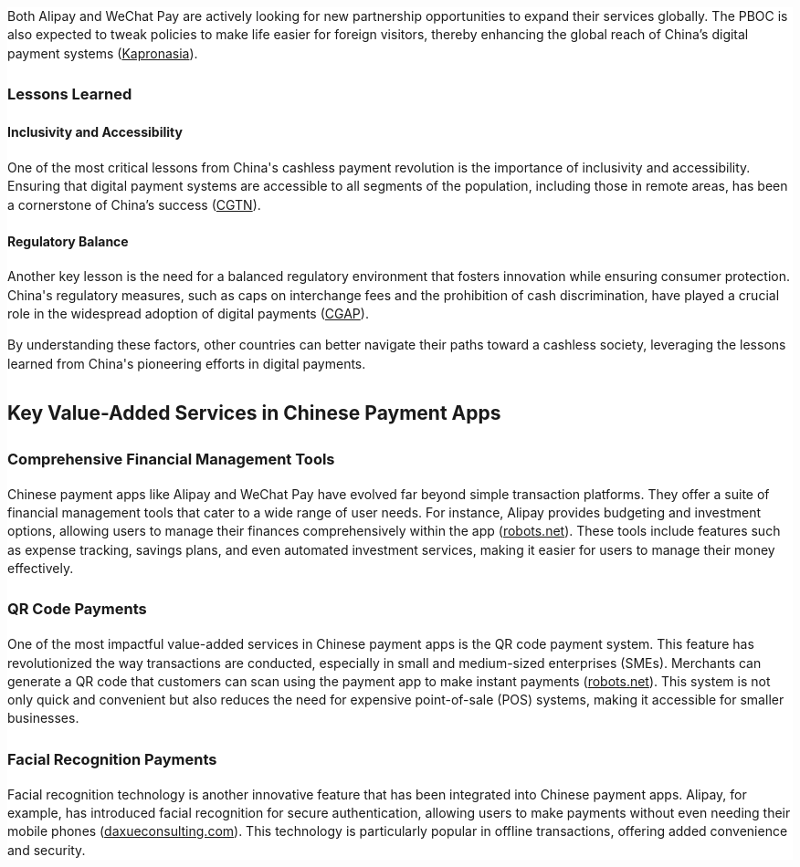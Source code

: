 Both Alipay and WeChat Pay are actively looking for new partnership opportunities to expand their services globally. The PBOC is also expected to tweak policies to make life easier for foreign visitors, thereby enhancing the global reach of China’s digital payment systems ([Kapronasia](https://www.kapronasia.com/china-payments-research-category/the-limits-of-cashless-payments-in-china.html)).

### Lessons Learned

#### Inclusivity and Accessibility

One of the most critical lessons from China's cashless payment revolution is the importance of inclusivity and accessibility. Ensuring that digital payment systems are accessible to all segments of the population, including those in remote areas, has been a cornerstone of China’s success ([CGTN](https://newseu.cgtn.com/news/2021-08-15/Cashless-China-Lessons-learnt-from-a-digital-currency-revolution-12Ht5g21dWE/index.html)).

#### Regulatory Balance

Another key lesson is the need for a balanced regulatory environment that fosters innovation while ensuring consumer protection. China's regulatory measures, such as caps on interchange fees and the prohibition of cash discrimination, have played a crucial role in the widespread adoption of digital payments ([CGAP](https://www.cgap.org/research/publication/china-digital-payments-revolution)).

By understanding these factors, other countries can better navigate their paths toward a cashless society, leveraging the lessons learned from China's pioneering efforts in digital payments.


## Key Value-Added Services in Chinese Payment Apps

### Comprehensive Financial Management Tools

Chinese payment apps like Alipay and WeChat Pay have evolved far beyond simple transaction platforms. They offer a suite of financial management tools that cater to a wide range of user needs. For instance, Alipay provides budgeting and investment options, allowing users to manage their finances comprehensively within the app ([robots.net](https://robots.net/fintech/what-tech-companies-invest-in-chinese-cashless-payments/)). These tools include features such as expense tracking, savings plans, and even automated investment services, making it easier for users to manage their money effectively.

### QR Code Payments

One of the most impactful value-added services in Chinese payment apps is the QR code payment system. This feature has revolutionized the way transactions are conducted, especially in small and medium-sized enterprises (SMEs). Merchants can generate a QR code that customers can scan using the payment app to make instant payments ([robots.net](https://robots.net/fintech/what-tech-companies-invest-in-chinese-cashless-payments/)). This system is not only quick and convenient but also reduces the need for expensive point-of-sale (POS) systems, making it accessible for smaller businesses.

### Facial Recognition Payments

Facial recognition technology is another innovative feature that has been integrated into Chinese payment apps. Alipay, for example, has introduced facial recognition for secure authentication, allowing users to make payments without even needing their mobile phones ([daxueconsulting.com](https://daxueconsulting.com/payment-methods-in-china/)). This technology is particularly popular in offline transactions, offering added convenience and security.
